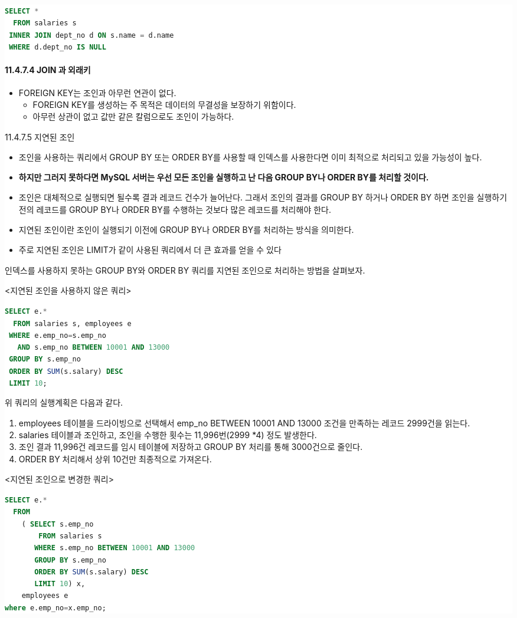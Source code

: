 ```sql
SELECT *
  FROM salaries s
 INNER JOIN dept_no d ON s.name = d.name
 WHERE d.dept_no IS NULL
```

#### 11.4.7.4 JOIN 과 외래키

* FOREIGN KEY는 조인과 아무런 연관이 없다.
  * FOREIGN KEY를 생성하는 주 목적은 데이터의 무결성을 보장하기 위함이다.
  * 아무런 상관이 없고 값만 같은 칼럼으로도 조인이 가능하다.

11.4.7.5 지연된 조인

* 조인을 사용하는 쿼리에서 GROUP BY 또는 ORDER BY를 사용할 때 인덱스를 사용한다면 이미 최적으로 처리되고 있을 가능성이 높다.
* **하지만 그러지 못하다면 MySQL 서버는 우선 모든 조인을 실행하고 난 다음 GROUP BY나 ORDER BY를 처리할 것이다.**
* 조인은 대체적으로 실행되면 될수록 결과 레코드 건수가 늘어난다. 그래서 조인의 결과를 GROUP BY 하거나 ORDER BY 하면 조인을 실행하기 전의 레코드를 GROUP BY나 ORDER BY를 수행하는 것보다 많은 레코드를 처리해야 한다.



* 지연된 조인이란 조인이 실행되기 이전에 GROUP BY나 ORDER BY를 처리하는 방식을 의미한다.
* &#x20;주로 지연된 조인은 LIMIT가 같이 사용된 쿼리에서 더 큰 효과를 얻을 수 있다



인덱스를 사용하지 못하는 GROUP BY와 ORDER BY 쿼리를 지연된 조인으로 처리하는 방법을 살펴보자.

<지연된 조인을 사용하지 않은 쿼리>

```sql
SELECT e.* 
  FROM salaries s, employees e
 WHERE e.emp_no=s.emp_no
   AND s.emp_no BETWEEN 10001 AND 13000
 GROUP BY s.emp_no
 ORDER BY SUM(s.salary) DESC
 LIMIT 10;
```

위 쿼리의 실행계획은 다음과 같다.

1. employees 테이블을 드라이빙으로 선택해서 emp\_no BETWEEN 10001 AND 13000 조건을 만족하는 레코드 2999건을 읽는다.
2. salaries 테이블과 조인하고, 조인을 수행한 횟수는 11,996번(2999 \*4) 정도 발생한다.
3. 조인 결과 11,996건 레코드를 임시 테이블에 저장하고 GROUP BY 처리를 통해 3000건으로 줄인다.
4. ORDER BY 처리해서 상위 10건만 최종적으로 가져온다.



<지연된 조인으로 변경한 쿼리>

```sql
SELECT e.*
  FROM
    ( SELECT s.emp_no
        FROM salaries s
       WHERE s.emp_no BETWEEN 10001 AND 13000
       GROUP BY s.emp_no
       ORDER BY SUM(s.salary) DESC
       LIMIT 10) x,
    employees e    
where e.emp_no=x.emp_no;
```
